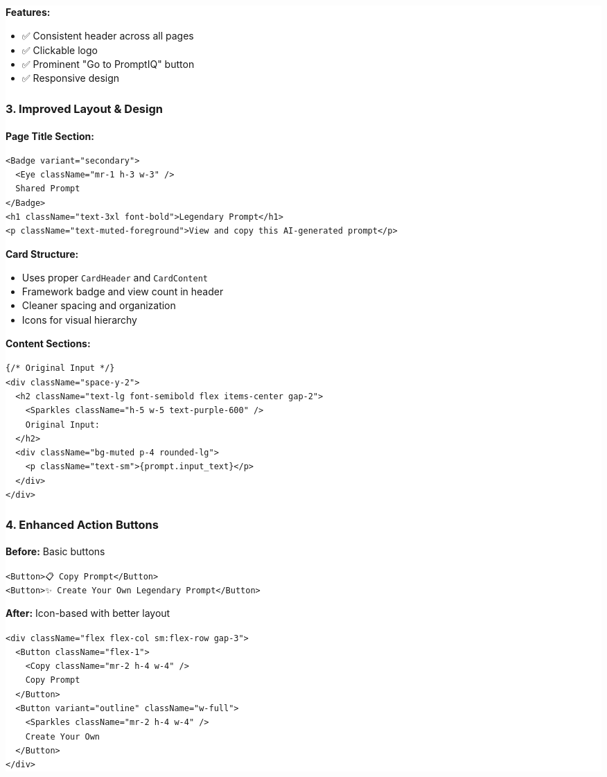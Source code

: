 **Features:**
- ✅ Consistent header across all pages
- ✅ Clickable logo
- ✅ Prominent "Go to PromptIQ" button
- ✅ Responsive design

### 3. **Improved Layout & Design**

**Page Title Section:**
```tsx
<Badge variant="secondary">
  <Eye className="mr-1 h-3 w-3" />
  Shared Prompt
</Badge>
<h1 className="text-3xl font-bold">Legendary Prompt</h1>
<p className="text-muted-foreground">View and copy this AI-generated prompt</p>
```

**Card Structure:**
- Uses proper `CardHeader` and `CardContent`
- Framework badge and view count in header
- Cleaner spacing and organization
- Icons for visual hierarchy

**Content Sections:**
```tsx
{/* Original Input */}
<div className="space-y-2">
  <h2 className="text-lg font-semibold flex items-center gap-2">
    <Sparkles className="h-5 w-5 text-purple-600" />
    Original Input:
  </h2>
  <div className="bg-muted p-4 rounded-lg">
    <p className="text-sm">{prompt.input_text}</p>
  </div>
</div>
```

### 4. **Enhanced Action Buttons**

**Before:** Basic buttons
```tsx
<Button>📋 Copy Prompt</Button>
<Button>✨ Create Your Own Legendary Prompt</Button>
```

**After:** Icon-based with better layout
```tsx
<div className="flex flex-col sm:flex-row gap-3">
  <Button className="flex-1">
    <Copy className="mr-2 h-4 w-4" />
    Copy Prompt
  </Button>
  <Button variant="outline" className="w-full">
    <Sparkles className="mr-2 h-4 w-4" />
    Create Your Own
  </Button>
</div>
```
